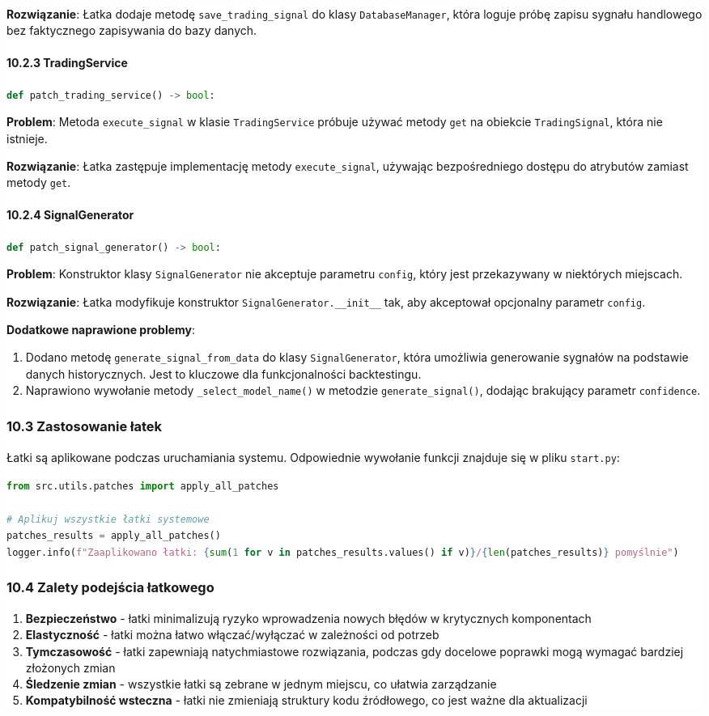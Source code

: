 **Rozwiązanie**: Łatka dodaje metodę `save_trading_signal` do klasy `DatabaseManager`, która loguje próbę zapisu sygnału handlowego bez faktycznego zapisywania do bazy danych.

#### 10.2.3 TradingService

```python
def patch_trading_service() -> bool:
```

**Problem**: Metoda `execute_signal` w klasie `TradingService` próbuje używać metody `get` na obiekcie `TradingSignal`, która nie istnieje.

**Rozwiązanie**: Łatka zastępuje implementację metody `execute_signal`, używając bezpośredniego dostępu do atrybutów zamiast metody `get`.

#### 10.2.4 SignalGenerator

```python
def patch_signal_generator() -> bool:
```

**Problem**: Konstruktor klasy `SignalGenerator` nie akceptuje parametru `config`, który jest przekazywany w niektórych miejscach.

**Rozwiązanie**: Łatka modyfikuje konstruktor `SignalGenerator.__init__` tak, aby akceptował opcjonalny parametr `config`.

**Dodatkowe naprawione problemy**:
1. Dodano metodę `generate_signal_from_data` do klasy `SignalGenerator`, która umożliwia generowanie sygnałów na podstawie danych historycznych. Jest to kluczowe dla funkcjonalności backtestingu.
2. Naprawiono wywołanie metody `_select_model_name()` w metodzie `generate_signal()`, dodając brakujący parametr `confidence`.

### 10.3 Zastosowanie łatek

Łatki są aplikowane podczas uruchamiania systemu. Odpowiednie wywołanie funkcji znajduje się w pliku `start.py`:

```python
from src.utils.patches import apply_all_patches

# Aplikuj wszystkie łatki systemowe
patches_results = apply_all_patches()
logger.info(f"Zaaplikowano łatki: {sum(1 for v in patches_results.values() if v)}/{len(patches_results)} pomyślnie")
```

### 10.4 Zalety podejścia łatkowego

1. **Bezpieczeństwo** - łatki minimalizują ryzyko wprowadzenia nowych błędów w krytycznych komponentach
2. **Elastyczność** - łatki można łatwo włączać/wyłączać w zależności od potrzeb
3. **Tymczasowość** - łatki zapewniają natychmiastowe rozwiązania, podczas gdy docelowe poprawki mogą wymagać bardziej złożonych zmian
4. **Śledzenie zmian** - wszystkie łatki są zebrane w jednym miejscu, co ułatwia zarządzanie
5. **Kompatybilność wsteczna** - łatki nie zmieniają struktury kodu źródłowego, co jest ważne dla aktualizacji
